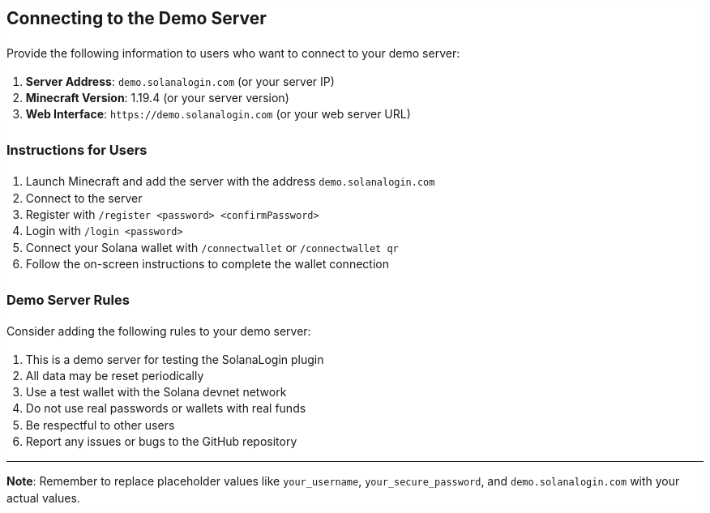 ## Connecting to the Demo Server

Provide the following information to users who want to connect to your demo server:

1. **Server Address**: `demo.solanalogin.com` (or your server IP)
2. **Minecraft Version**: 1.19.4 (or your server version)
3. **Web Interface**: `https://demo.solanalogin.com` (or your web server URL)

### Instructions for Users

1. Launch Minecraft and add the server with the address `demo.solanalogin.com`
2. Connect to the server
3. Register with `/register <password> <confirmPassword>`
4. Login with `/login <password>`
5. Connect your Solana wallet with `/connectwallet` or `/connectwallet qr`
6. Follow the on-screen instructions to complete the wallet connection

### Demo Server Rules

Consider adding the following rules to your demo server:

1. This is a demo server for testing the SolanaLogin plugin
2. All data may be reset periodically
3. Use a test wallet with the Solana devnet network
4. Do not use real passwords or wallets with real funds
5. Be respectful to other users
6. Report any issues or bugs to the GitHub repository

---

**Note**: Remember to replace placeholder values like `your_username`, `your_secure_password`, and `demo.solanalogin.com` with your actual values.
